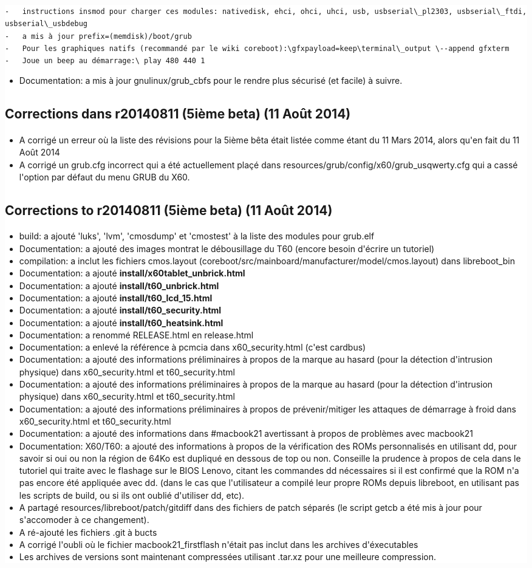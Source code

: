     -   instructions insmod pour charger ces modules: nativedisk, ehci, ohci, uhci, usb, usbserial\_pl2303, usbserial\_ftdi, usbserial\_usbdebug
    -   a mis à jour prefix=(memdisk)/boot/grub
    -   Pour les graphiques natifs (recommandé par le wiki coreboot):\gfxpayload=keep\terminal\_output \--append gfxterm
    -   Joue un beep au démarrage:\ play 480 440 1
-   Documentation: a mis à jour gnulinux/grub\_cbfs pour le rendre plus sécurisé (et facile) à suivre.


Corrections dans r20140811 (5ième beta) (11 Août 2014)
------------------------------------------------------
-   A corrigé un erreur où la liste des révisions pour la 5ième bêta était listée comme étant du 11 Mars 2014, alors qu'en fait du 11 Août 2014
-   A corrigé un grub.cfg incorrect qui a été actuellement plaçé dans resources/grub/config/x60/grub\_usqwerty.cfg qui a cassé l'option par défaut du menu GRUB du X60.



Corrections to r20140811 (5ième beta) (11 Août 2014)
-----------------------------------------------------
-   build: a ajouté 'luks', 'lvm', 'cmosdump' et 'cmostest' à la liste des modules pour grub.elf
-   Documentation: a ajouté des images montrat le débousillage du T60 (encore besoin d'écrire un tutoriel)
-   compilation: a inclut les fichiers cmos.layout (coreboot/src/mainboard/manufacturer/model/cmos.layout) dans libreboot\_bin
-   Documentation: a ajouté **install/x60tablet\_unbrick.html**
-   Documentation: a ajouté **install/t60\_unbrick.html**
-   Documentation: a ajouté **install/t60\_lcd\_15.html**
-   Documentation: a ajouté **install/t60\_security.html**
-   Documentation: a ajouté **install/t60\_heatsink.html**
-   Documentation: a renommé RELEASE.html en release.html
-   Documentation: a enlevé la référence à pcmcia dans x60\_security.html (c'est cardbus)
-   Documentation: a ajouté  des informations préliminaires à propos de la marque au hasard (pour la détection d'intrusion physique) dans x60\_security.html et t60\_security.html
-   Documentation: a ajouté  des informations préliminaires à propos de la marque au hasard (pour la détection d'intrusion physique) dans x60\_security.html et t60\_security.html
-   Documentation: a ajouté des informations préliminaires à propos de prévenir/mitiger les attaques de démarrage à froid dans x60\_security.html et t60\_security.html
-   Documentation: a ajouté des informations dans \#macbook21 avertissant à propos de problèmes avec macbook21
-   Documentation: X60/T60: a ajouté des informations à propos de la vérification des ROMs personnalisés en utilisant dd, pour savoir si oui ou non la région  de 64Ko est dupliqué en dessous de top ou non. Conseille la prudence à propos de cela dans le tutoriel qui traite avec le flashage sur le BIOS Lenovo, citant les commandes dd nécessaires si il est confirmé que la ROM n'a pas encore été appliquée avec dd. (dans le cas que l'utilisateur a compilé leur propre ROMs depuis libreboot, en utilisant pas les scripts de build, ou si ils ont oublié d'utiliser dd, etc).
-   A partagé resources/libreboot/patch/gitdiff dans des fichiers de patch séparés (le script getcb a été mis à jour pour s'accomoder à ce changement).
-   A ré-ajouté les fichiers .git à bucts
-   A corrigé l'oubli où le fichier macbook21\_firstflash n'était pas inclut dans les archives d'éxecutables
-   Les archives de versions sont maintenant compressées utilisant .tar.xz pour une meilleure compression.
